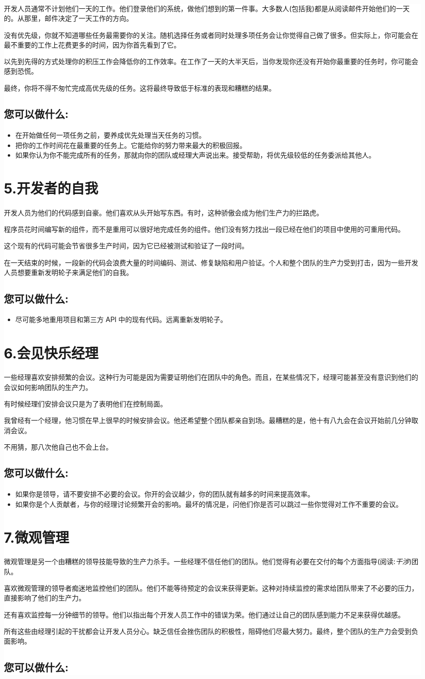 开发人员通常不计划他们一天的工作。他们登录他们的系统，做他们想到的第一件事。大多数人(包括我)都是从阅读邮件开始他们的一天的。从那里，邮件决定了一天工作的方向。

没有优先级，你就不知道哪些任务最需要你的关注。随机选择任务或者同时处理多项任务会让你觉得自己做了很多。但实际上，你可能会在最不重要的工作上花费更多的时间，因为你首先看到了它。

以先到先得的方式处理你的积压工作会降低你的工作效率。在工作了一天的大半天后，当你发现你还没有开始你最重要的任务时，你可能会感到恐慌。

最终，你将不得不匆忙完成高优先级的任务。这将最终导致低于标准的表现和糟糕的结果。

## 您可以做什么:

*   在开始做任何一项任务之前，要养成优先处理当天任务的习惯。
*   把你的工作时间花在最重要的任务上。它能给你的努力带来最大的积极回报。
*   如果你认为你不能完成所有的任务，那就向你的团队或经理大声说出来。接受帮助，将优先级较低的任务委派给其他人。

# 5.开发者的自我

开发人员为他们的代码感到自豪。他们喜欢从头开始写东西。有时，这种骄傲会成为他们生产力的拦路虎。

程序员花时间编写新的组件，而不是重用可以很好地完成任务的组件。他们没有努力找出一段已经在他们的项目中使用的可重用代码。

这个现有的代码可能会节省很多生产时间，因为它已经被测试和验证了一段时间。

在一天结束的时候，一段新的代码会浪费大量的时间编码、测试、修复缺陷和用户验证。个人和整个团队的生产力受到打击，因为一些开发人员想要重新发明轮子来满足他们的自我。

## 您可以做什么:

*   尽可能多地重用项目和第三方 API 中的现有代码。远离重新发明轮子。

# 6.会见快乐经理

一些经理喜欢安排频繁的会议。这种行为可能是因为需要证明他们在团队中的角色。而且，在某些情况下，经理可能甚至没有意识到他们的会议如何影响团队的生产力。

有时候经理们安排会议只是为了表明他们在控制局面。

我曾经有一个经理，他习惯在早上很早的时候安排会议。他还希望整个团队都亲自到场。最糟糕的是，他十有八九会在会议开始前几分钟取消会议。

不用猜，那八次他自己也不会上台。

## 您可以做什么:

*   如果你是领导，请不要安排不必要的会议。你开的会议越少，你的团队就有越多的时间来提高效率。
*   如果你是个人贡献者，与你的经理讨论频繁开会的影响。最坏的情况是，问他们你是否可以跳过一些你觉得对工作不重要的会议。

# 7.微观管理

微观管理是另一个由糟糕的领导技能导致的生产力杀手。一些经理不信任他们的团队。他们觉得有必要在交付的每个方面指导(阅读:*干涉*)团队。

喜欢微观管理的领导者痴迷地监控他们的团队。他们不能等待预定的会议来获得更新。这种对持续监控的需求给团队带来了不必要的压力，直接影响了他们的生产力。

还有喜欢监控每一分钟细节的领导。他们以指出每个开发人员工作中的错误为荣。他们通过让自己的团队感到能力不足来获得优越感。

所有这些由经理引起的干扰都会让开发人员分心。缺乏信任会挫伤团队的积极性，阻碍他们尽最大努力。最终，整个团队的生产力会受到负面影响。

## 您可以做什么:
